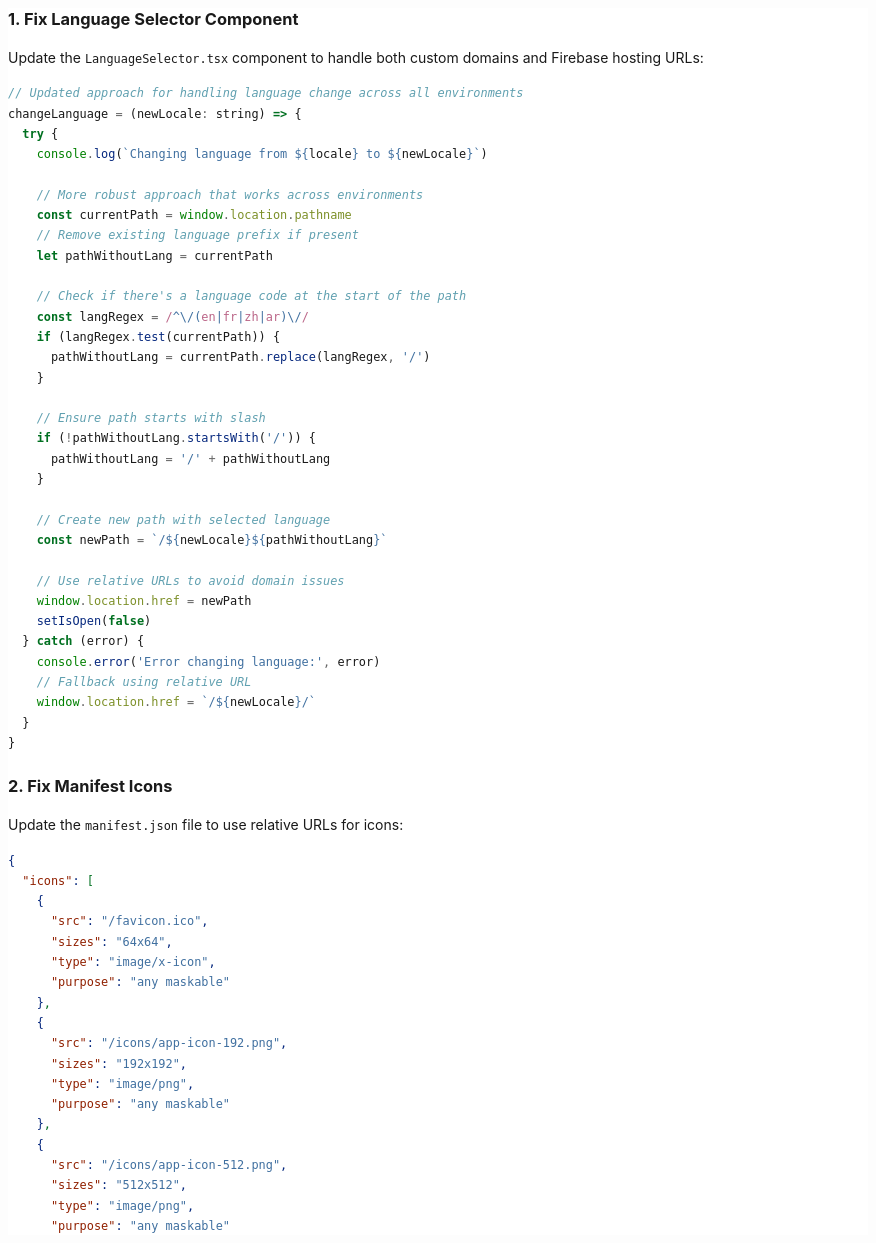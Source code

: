 ### 1. Fix Language Selector Component

Update the `LanguageSelector.tsx` component to handle both custom domains and Firebase hosting URLs:

```javascript
// Updated approach for handling language change across all environments
changeLanguage = (newLocale: string) => {
  try {
    console.log(`Changing language from ${locale} to ${newLocale}`)
    
    // More robust approach that works across environments
    const currentPath = window.location.pathname
    // Remove existing language prefix if present
    let pathWithoutLang = currentPath
    
    // Check if there's a language code at the start of the path
    const langRegex = /^\/(en|fr|zh|ar)\//
    if (langRegex.test(currentPath)) {
      pathWithoutLang = currentPath.replace(langRegex, '/')
    }
    
    // Ensure path starts with slash
    if (!pathWithoutLang.startsWith('/')) {
      pathWithoutLang = '/' + pathWithoutLang
    }
    
    // Create new path with selected language
    const newPath = `/${newLocale}${pathWithoutLang}`
    
    // Use relative URLs to avoid domain issues
    window.location.href = newPath
    setIsOpen(false)
  } catch (error) {
    console.error('Error changing language:', error)
    // Fallback using relative URL
    window.location.href = `/${newLocale}/`
  }
}
```

### 2. Fix Manifest Icons

Update the `manifest.json` file to use relative URLs for icons:

```json
{
  "icons": [
    {
      "src": "/favicon.ico",
      "sizes": "64x64",
      "type": "image/x-icon",
      "purpose": "any maskable"
    },
    {
      "src": "/icons/app-icon-192.png",
      "sizes": "192x192",
      "type": "image/png",
      "purpose": "any maskable"
    },
    {
      "src": "/icons/app-icon-512.png",
      "sizes": "512x512",
      "type": "image/png",
      "purpose": "any maskable"
```